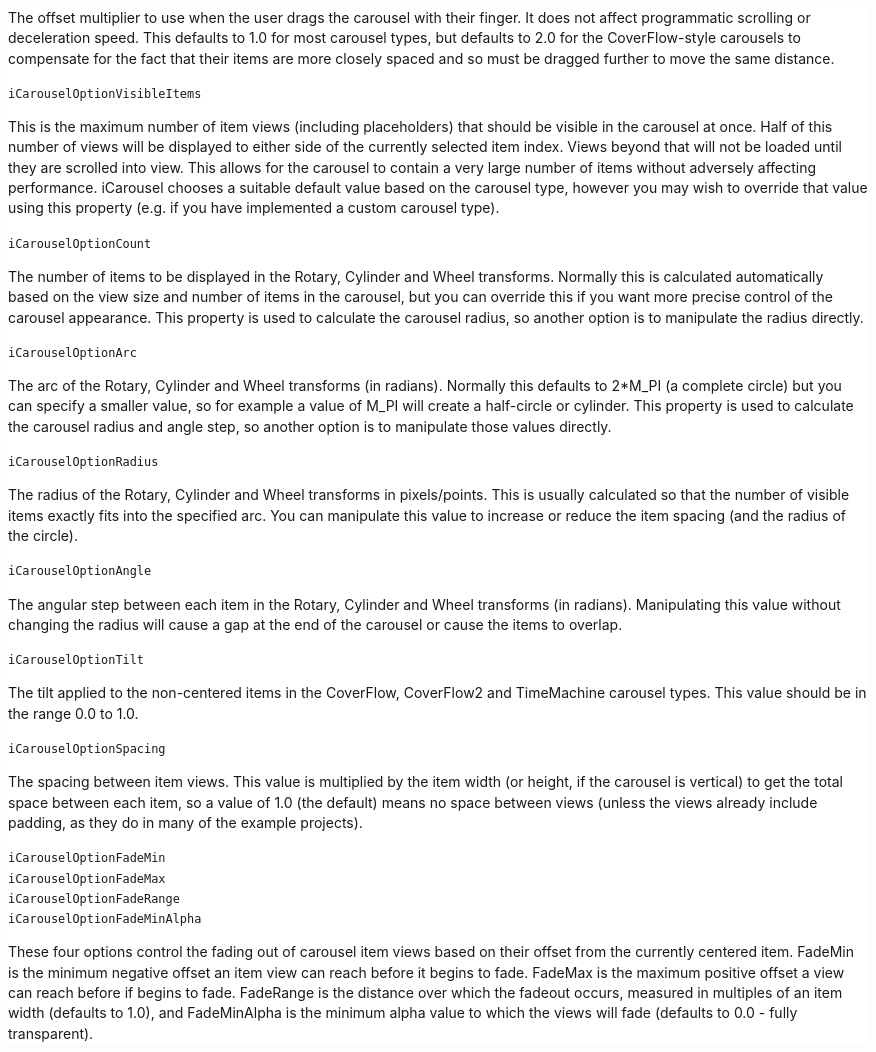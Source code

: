 The offset multiplier to use when the user drags the carousel with their finger. It does not affect programmatic scrolling or deceleration speed. This defaults to 1.0 for most carousel types, but defaults to 2.0 for the CoverFlow-style carousels to compensate for the fact that their items are more closely spaced and so must be dragged further to move the same distance.

	iCarouselOptionVisibleItems
	
This is the maximum number of item views (including placeholders) that should be visible in the carousel at once. Half of this number of views will be displayed to either side of the currently selected item index. Views beyond that will not be loaded until they are scrolled into view. This allows for the carousel to contain a very large number of items without adversely affecting performance. iCarousel chooses a suitable default value based on the carousel type, however you may wish to override that value using this property (e.g. if you have implemented a custom carousel type).

	iCarouselOptionCount
	
The number of items to be displayed in the Rotary, Cylinder and Wheel transforms. Normally this is calculated automatically based on the view size and number of items in the carousel, but you can override this if you want more precise control of the carousel appearance. This property is used to calculate the carousel radius, so another option is to manipulate the radius directly.

    iCarouselOptionArc
    
The arc of the Rotary, Cylinder and Wheel transforms (in radians). Normally this defaults to 2*M_PI (a complete circle) but you can specify a smaller value, so for example a value of M_PI will create a half-circle or cylinder. This property is used to calculate the carousel radius and angle step, so another option is to manipulate those values directly.
    
    iCarouselOptionRadius
    
The radius of the Rotary, Cylinder and Wheel transforms in pixels/points. This is usually calculated so that the number of visible items exactly fits into the specified arc. You can manipulate this value to increase or reduce the item spacing (and the radius of the circle).
    
	iCarouselOptionAngle
	
The angular step between each item in the Rotary, Cylinder and Wheel transforms (in radians). Manipulating this value without changing the radius will cause a gap at the end of the carousel or cause the items to overlap.
	
    iCarouselOptionTilt

The tilt applied to the non-centered items in the CoverFlow, CoverFlow2 and TimeMachine carousel types. This value should be in  the range 0.0 to 1.0.

    iCarouselOptionSpacing

The spacing between item views. This value is multiplied by the item width (or height, if the carousel is vertical) to get the total space between each item, so a value of 1.0 (the default) means no space between views (unless the views already include padding, as they do in many of the example projects).

    iCarouselOptionFadeMin
    iCarouselOptionFadeMax
    iCarouselOptionFadeRange
    iCarouselOptionFadeMinAlpha

These four options control the fading out of carousel item views based on their offset from the currently centered item. FadeMin is the minimum negative offset an item view can reach before it begins to fade. FadeMax is the maximum positive offset a view can reach before if begins to fade. FadeRange is the distance over which the fadeout occurs, measured in multiples of an item width (defaults to 1.0), and FadeMinAlpha is the minimum alpha value to which the views will fade (defaults to 0.0 - fully transparent).

